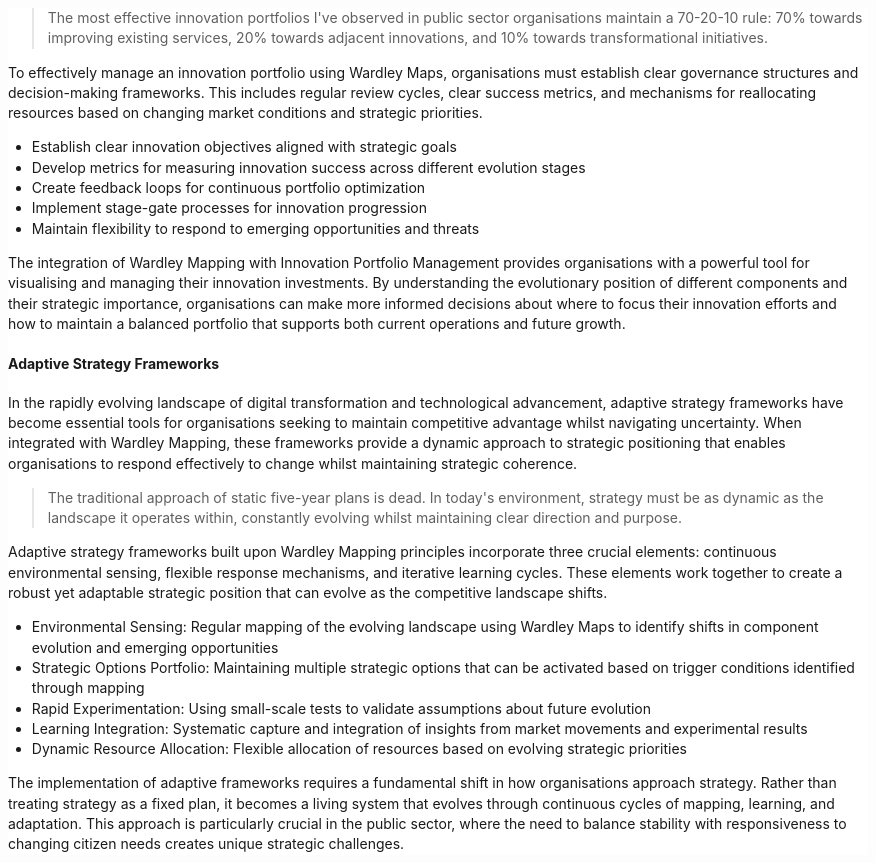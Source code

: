 > The most effective innovation portfolios I've observed in public sector organisations maintain a 70-20-10 rule: 70% towards improving existing services, 20% towards adjacent innovations, and 10% towards transformational initiatives.

To effectively manage an innovation portfolio using Wardley Maps, organisations must establish clear governance structures and decision-making frameworks. This includes regular review cycles, clear success metrics, and mechanisms for reallocating resources based on changing market conditions and strategic priorities.

- Establish clear innovation objectives aligned with strategic goals
- Develop metrics for measuring innovation success across different evolution stages
- Create feedback loops for continuous portfolio optimization
- Implement stage-gate processes for innovation progression
- Maintain flexibility to respond to emerging opportunities and threats

The integration of Wardley Mapping with Innovation Portfolio Management provides organisations with a powerful tool for visualising and managing their innovation investments. By understanding the evolutionary position of different components and their strategic importance, organisations can make more informed decisions about where to focus their innovation efforts and how to maintain a balanced portfolio that supports both current operations and future growth.



#### <a id="adaptive-strategy-frameworks"></a>Adaptive Strategy Frameworks

In the rapidly evolving landscape of digital transformation and technological advancement, adaptive strategy frameworks have become essential tools for organisations seeking to maintain competitive advantage whilst navigating uncertainty. When integrated with Wardley Mapping, these frameworks provide a dynamic approach to strategic positioning that enables organisations to respond effectively to change whilst maintaining strategic coherence.

> The traditional approach of static five-year plans is dead. In today's environment, strategy must be as dynamic as the landscape it operates within, constantly evolving whilst maintaining clear direction and purpose.

Adaptive strategy frameworks built upon Wardley Mapping principles incorporate three crucial elements: continuous environmental sensing, flexible response mechanisms, and iterative learning cycles. These elements work together to create a robust yet adaptable strategic position that can evolve as the competitive landscape shifts.

- Environmental Sensing: Regular mapping of the evolving landscape using Wardley Maps to identify shifts in component evolution and emerging opportunities
- Strategic Options Portfolio: Maintaining multiple strategic options that can be activated based on trigger conditions identified through mapping
- Rapid Experimentation: Using small-scale tests to validate assumptions about future evolution
- Learning Integration: Systematic capture and integration of insights from market movements and experimental results
- Dynamic Resource Allocation: Flexible allocation of resources based on evolving strategic priorities

The implementation of adaptive frameworks requires a fundamental shift in how organisations approach strategy. Rather than treating strategy as a fixed plan, it becomes a living system that evolves through continuous cycles of mapping, learning, and adaptation. This approach is particularly crucial in the public sector, where the need to balance stability with responsiveness to changing citizen needs creates unique strategic challenges.

